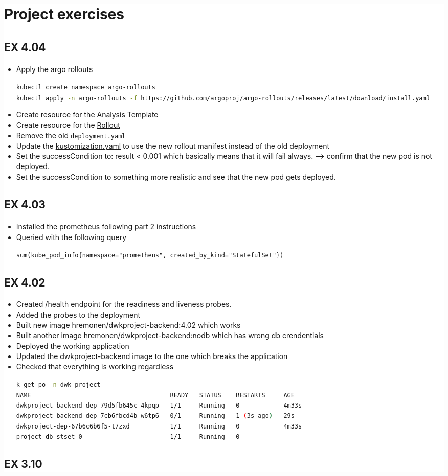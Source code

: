 # Project exercises

## EX 4.04

- Apply the argo rollouts
    ```bash
    kubectl create namespace argo-rollouts
    kubectl apply -n argo-rollouts -f https://github.com/argoproj/argo-rollouts/releases/latest/download/install.yaml
    ```
- Create resource for the [Analysis Template](./project-backend/manifests/analysistemplate.yaml)
- Create resource for the [Rollout](./project-backend/manifests/rollout.yaml)
- Remove the old `deployment.yaml`
- Update the [kustomization.yaml](kustomization.yaml) to use the new rollout manifest instead of the old deployment
- Set the successCondition to: result < 0.001 which basically means that it will fail always. --> confirm that the new pod is not deployed.
- Set the successCondition to something more realistic and see that the new pod gets deployed.

## EX 4.03

- Installed the prometheus following part 2 instructions
- Queried with the following query
    ```query
    sum(kube_pod_info{namespace="prometheus", created_by_kind="StatefulSet"})
    ```

## EX 4.02

- Created /health endpoint for the readiness and liveness probes.
- Added the probes to the deployment
- Built new image hremonen/dwkproject-backend:4.02 which works
- Built another image hremonen/dwkproject-backend:nodb which has wrong db crendentials
- Deployed the working application
- Updated the dwkproject-backend image to the one which breaks the application
- Checked that everything is working regardless
    ```bash
    k get po -n dwk-project
    NAME                                      READY   STATUS    RESTARTS     AGE
    dwkproject-backend-dep-79d5fb645c-4kpqp   1/1     Running   0            4m33s
    dwkproject-backend-dep-7cb6fbcd4b-w6tp6   0/1     Running   1 (3s ago)   29s
    dwkproject-dep-67b6c6b6f5-t7zxd           1/1     Running   0            4m33s
    project-db-stset-0                        1/1     Running   0  
    ```

## EX 3.10
